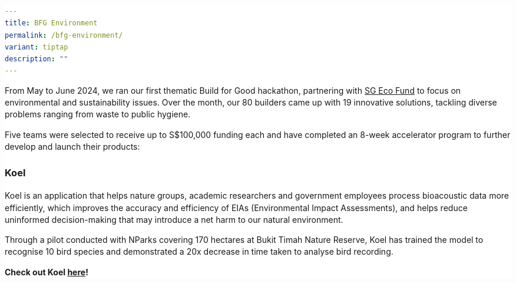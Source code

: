 ```yaml
---
title: BFG Environment
permalink: /bfg-environment/
variant: tiptap
description: ""
---
```

<div class="iframe-wrapper">
<iframe height="315" width="560" allowfullscreen="true" frameborder="0" src="https://www.youtube.com/embed/0M-2B3Wewhg?si=otjqglDrJiE9kKM9"></iframe>
</div>
<p>From May to June 2024, we ran our first thematic Build for Good hackathon,
partnering with <a href="https://www.mse.gov.sg/sgecofund/" rel="noopener noreferrer nofollow" target="_blank">SG Eco Fund</a> to
focus on environmental and sustainability issues. Over the month, our 80
builders came up with 19 innovative solutions, tackling diverse problems
ranging from waste to public hygiene.</p>
<p>Five teams were selected to receive up to S$100,000 funding each and have
completed an 8-week accelerator program to further develop and launch their
products:</p>
<h3>Koel</h3>
<p>Koel is an application that helps nature groups, academic researchers
and government employees process bioacoustic data more efficiently, which
improves the accuracy and efficiency of EIAs (Environmental Impact Assessments),
and helps reduce uninformed decision-making that may introduce a net harm
to our natural environment.</p>
<p>Through a pilot conducted with NParks covering 170 hectares at Bukit Timah
Nature Reserve, Koel has trained the model to recognise 10 bird species
and demonstrated a 20x decrease in time taken to analyse bird recording.</p>
<p><strong>Check out Koel <a href="https://www.koel.sg/" rel="noopener noreferrer nofollow" target="_blank">here</a>!</strong>
</p>
<p></p>
<div class="isomer-image-wrapper">